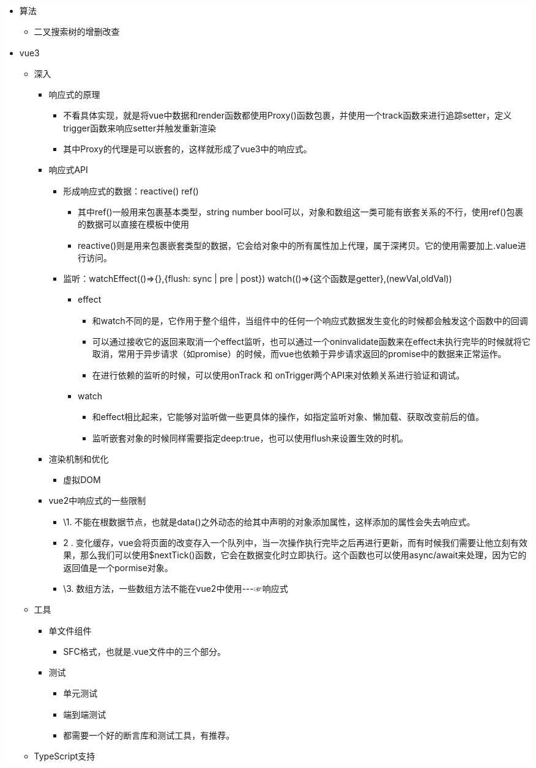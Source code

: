  - 算法
    - 二叉搜索树的增删改查

  - vue3

    - 深入

      - 响应式的原理

        - 不看具体实现，就是将vue中数据和render函数都使用Proxy()函数包裹，并使用一个track函数来进行追踪setter，定义trigger函数来响应setter并触发重新渲染

        - 其中Proxy的代理是可以嵌套的，这样就形成了vue3中的响应式。

      - 响应式API

        - 形成响应式的数据：reactive() ref()

          - 其中ref()一般用来包裹基本类型，string number bool可以，对象和数组这一类可能有嵌套关系的不行，使用ref()包裹的数据可以直接在模板中使用

          - reactive()则是用来包裹嵌套类型的数据，它会给对象中的所有属性加上代理，属于深拷贝。它的使用需要加上.value进行访问。

        - 监听：watchEffect(()=>{},{flush: sync | pre | post}) watch(()=>{这个函数是getter},(newVal,oldVal))

          - effect

            - 和watch不同的是，它作用于整个组件，当组件中的任何一个响应式数据发生变化的时候都会触发这个函数中的回调

            - 可以通过接收它的返回来取消一个effect监听，也可以通过一个oninvalidate函数来在effect未执行完毕的时候就将它取消，常用于异步请求（如promise）的时候，而vue也依赖于异步请求返回的promise中的数据来正常运作。

            - 在进行依赖的监听的时候，可以使用onTrack 和 onTrigger两个API来对依赖关系进行验证和调试。

          - watch

            - 和effect相比起来，它能够对监听做一些更具体的操作，如指定监听对象、懒加载、获取改变前后的值。

            - 监听嵌套对象的时候同样需要指定deep:true，也可以使用flush来设置生效的时机。

      - 渲染机制和优化
        - 虚拟DOM

      - vue2中响应式的一些限制

        - \1. 不能在根数据节点，也就是data()之外动态的给其中声明的对象添加属性，这样添加的属性会失去响应式。

        - 2 . 变化缓存，vue会将页面的改变存入一个队列中，当一次操作执行完毕之后再进行更新，而有时候我们需要让他立刻有效果，那么我们可以使用$nextTick()函数，它会在数据变化时立即执行。这个函数也可以使用async/await来处理，因为它的返回值是一个pormise对象。

        - \3. 数组方法，一些数组方法不能在vue2中使用---☞响应式

    - 工具

      - 单文件组件
        - SFC格式，也就是.vue文件中的三个部分。

      - 测试

        - 单元测试

        - 端到端测试

        - 都需要一个好的断言库和测试工具，有推荐。

    - TypeScript支持
